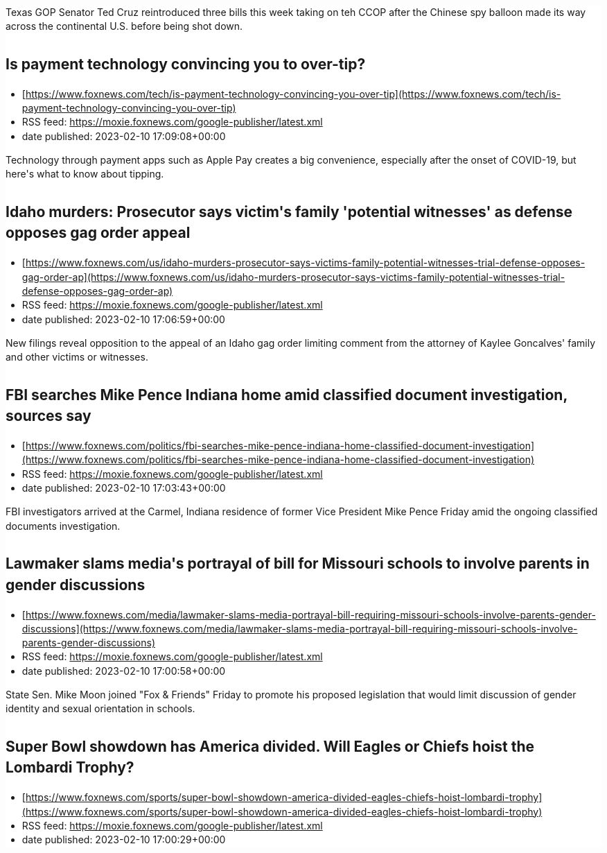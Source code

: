 Texas GOP Senator Ted Cruz reintroduced three bills this week taking on teh CCOP after the Chinese spy balloon made its way across the continental U.S. before being shot down.

## Is payment technology convincing you to over-tip?
 - [https://www.foxnews.com/tech/is-payment-technology-convincing-you-over-tip](https://www.foxnews.com/tech/is-payment-technology-convincing-you-over-tip)
 - RSS feed: https://moxie.foxnews.com/google-publisher/latest.xml
 - date published: 2023-02-10 17:09:08+00:00

Technology through payment apps such as Apple Pay creates a big convenience, especially after the onset of COVID-19, but here's what to know about tipping.

## Idaho murders: Prosecutor says victim's family 'potential witnesses' as defense opposes gag order appeal
 - [https://www.foxnews.com/us/idaho-murders-prosecutor-says-victims-family-potential-witnesses-trial-defense-opposes-gag-order-ap](https://www.foxnews.com/us/idaho-murders-prosecutor-says-victims-family-potential-witnesses-trial-defense-opposes-gag-order-ap)
 - RSS feed: https://moxie.foxnews.com/google-publisher/latest.xml
 - date published: 2023-02-10 17:06:59+00:00

New filings reveal opposition to the appeal of an Idaho gag order limiting comment from the attorney of Kaylee Goncalves' family and other victims or witnesses.

## FBI searches Mike Pence Indiana home amid classified document investigation, sources say
 - [https://www.foxnews.com/politics/fbi-searches-mike-pence-indiana-home-classified-document-investigation](https://www.foxnews.com/politics/fbi-searches-mike-pence-indiana-home-classified-document-investigation)
 - RSS feed: https://moxie.foxnews.com/google-publisher/latest.xml
 - date published: 2023-02-10 17:03:43+00:00

FBI investigators arrived at the Carmel, Indiana residence of former Vice President Mike Pence Friday amid the ongoing classified documents investigation.

## Lawmaker slams media's portrayal of bill for Missouri schools to involve parents in gender discussions
 - [https://www.foxnews.com/media/lawmaker-slams-media-portrayal-bill-requiring-missouri-schools-involve-parents-gender-discussions](https://www.foxnews.com/media/lawmaker-slams-media-portrayal-bill-requiring-missouri-schools-involve-parents-gender-discussions)
 - RSS feed: https://moxie.foxnews.com/google-publisher/latest.xml
 - date published: 2023-02-10 17:00:58+00:00

State Sen. Mike Moon joined "Fox & Friends" Friday to promote his proposed legislation that would limit discussion of gender identity and sexual orientation in schools.

## Super Bowl showdown has America divided. Will Eagles or Chiefs hoist the Lombardi Trophy?
 - [https://www.foxnews.com/sports/super-bowl-showdown-america-divided-eagles-chiefs-hoist-lombardi-trophy](https://www.foxnews.com/sports/super-bowl-showdown-america-divided-eagles-chiefs-hoist-lombardi-trophy)
 - RSS feed: https://moxie.foxnews.com/google-publisher/latest.xml
 - date published: 2023-02-10 17:00:29+00:00
